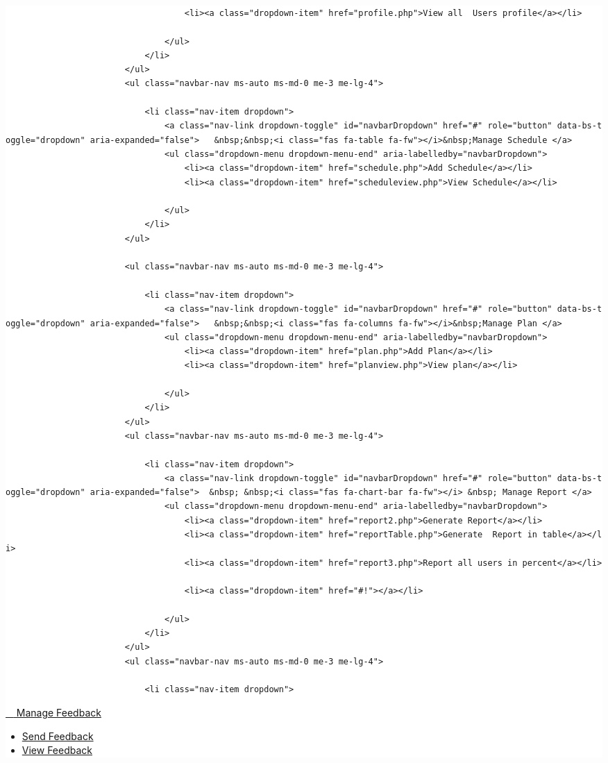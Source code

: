                                         <li><a class="dropdown-item" href="profile.php">View all  Users profile</a></li>

                                    </ul>
                                </li>
                            </ul>
                            <ul class="navbar-nav ms-auto ms-md-0 me-3 me-lg-4">
                               
                                <li class="nav-item dropdown">
                                    <a class="nav-link dropdown-toggle" id="navbarDropdown" href="#" role="button" data-bs-toggle="dropdown" aria-expanded="false">   &nbsp;&nbsp;<i class="fas fa-table fa-fw"></i>&nbsp;Manage Schedule </a>
                                    <ul class="dropdown-menu dropdown-menu-end" aria-labelledby="navbarDropdown">
                                        <li><a class="dropdown-item" href="schedule.php">Add Schedule</a></li>
                                        <li><a class="dropdown-item" href="scheduleview.php">View Schedule</a></li>
                                     
                                    </ul>
                                </li>
                            </ul>
                           
                            <ul class="navbar-nav ms-auto ms-md-0 me-3 me-lg-4">
                               
                                <li class="nav-item dropdown">
                                    <a class="nav-link dropdown-toggle" id="navbarDropdown" href="#" role="button" data-bs-toggle="dropdown" aria-expanded="false">   &nbsp;&nbsp;<i class="fas fa-columns fa-fw"></i>&nbsp;Manage Plan </a>
                                    <ul class="dropdown-menu dropdown-menu-end" aria-labelledby="navbarDropdown">
                                        <li><a class="dropdown-item" href="plan.php">Add Plan</a></li>
                                        <li><a class="dropdown-item" href="planview.php">View plan</a></li>
                                     
                                    </ul>
                                </li>
                            </ul>
                            <ul class="navbar-nav ms-auto ms-md-0 me-3 me-lg-4">
                               
                                <li class="nav-item dropdown">
                                    <a class="nav-link dropdown-toggle" id="navbarDropdown" href="#" role="button" data-bs-toggle="dropdown" aria-expanded="false">  &nbsp; &nbsp;<i class="fas fa-chart-bar fa-fw"></i> &nbsp; Manage Report </a>
                                    <ul class="dropdown-menu dropdown-menu-end" aria-labelledby="navbarDropdown">
                                        <li><a class="dropdown-item" href="report2.php">Generate Report</a></li>
                                        <li><a class="dropdown-item" href="reportTable.php">Generate  Report in table</a></li>
                                        <li><a class="dropdown-item" href="report3.php">Report all users in percent</a></li>

                                        <li><a class="dropdown-item" href="#!"></a></li>
                                     
                                    </ul>
                                </li>
                            </ul>
                            <ul class="navbar-nav ms-auto ms-md-0 me-3 me-lg-4">
                               
                                <li class="nav-item dropdown">

<a class="nav-link dropdown-toggle" id="navbarDropdown" href="#" role="button" data-bs-toggle="dropdown" aria-expanded="false"> &nbsp;&nbsp; <i class="fas fa-envelope fa-fw"></i>&nbsp;Manage Feedback</a>
                                    <ul class="dropdown-menu dropdown-menu-end" aria-labelledby="navbarDropdown">
                                        <li><a class="dropdown-item" href="Feedback.php">Send Feedback</a></li>
                                        <li><a class="dropdown-item" href="feedbackview.php">View Feedback</a></li>
                                     